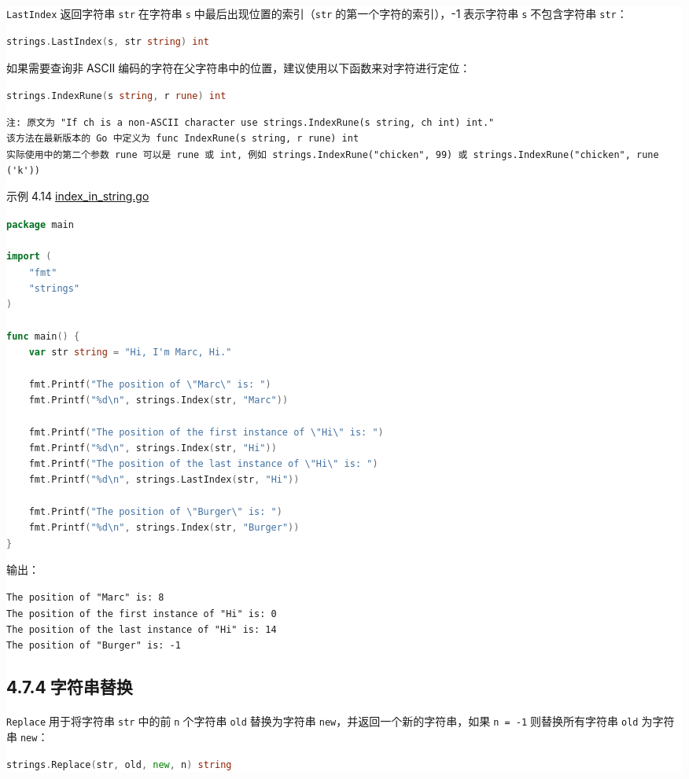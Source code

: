 `LastIndex` 返回字符串 `str` 在字符串 `s` 中最后出现位置的索引（`str` 的第一个字符的索引），-1 表示字符串 `s` 不包含字符串 `str`：

```go
strings.LastIndex(s, str string) int
```

如果需要查询非 ASCII 编码的字符在父字符串中的位置，建议使用以下函数来对字符进行定位：

```go
strings.IndexRune(s string, r rune) int
```
	注: 原文为 "If ch is a non-ASCII character use strings.IndexRune(s string, ch int) int."
	该方法在最新版本的 Go 中定义为 func IndexRune(s string, r rune) int
	实际使用中的第二个参数 rune 可以是 rune 或 int, 例如 strings.IndexRune("chicken", 99) 或 strings.IndexRune("chicken", rune('k'))

示例 4.14 [index_in_string.go](examples/chapter_4/index_in_string.go)

```go
package main

import (
	"fmt"
	"strings"
)

func main() {
	var str string = "Hi, I'm Marc, Hi."

	fmt.Printf("The position of \"Marc\" is: ")
	fmt.Printf("%d\n", strings.Index(str, "Marc"))

	fmt.Printf("The position of the first instance of \"Hi\" is: ")
	fmt.Printf("%d\n", strings.Index(str, "Hi"))
	fmt.Printf("The position of the last instance of \"Hi\" is: ")
	fmt.Printf("%d\n", strings.LastIndex(str, "Hi"))

	fmt.Printf("The position of \"Burger\" is: ")
	fmt.Printf("%d\n", strings.Index(str, "Burger"))
}
```

输出：

	The position of "Marc" is: 8
	The position of the first instance of "Hi" is: 0
	The position of the last instance of "Hi" is: 14
	The position of "Burger" is: -1

## 4.7.4 字符串替换

`Replace` 用于将字符串 `str` 中的前 `n` 个字符串 `old` 替换为字符串 `new`，并返回一个新的字符串，如果 `n = -1` 则替换所有字符串 `old` 为字符串 `new`：

```go
strings.Replace(str, old, new, n) string
```
